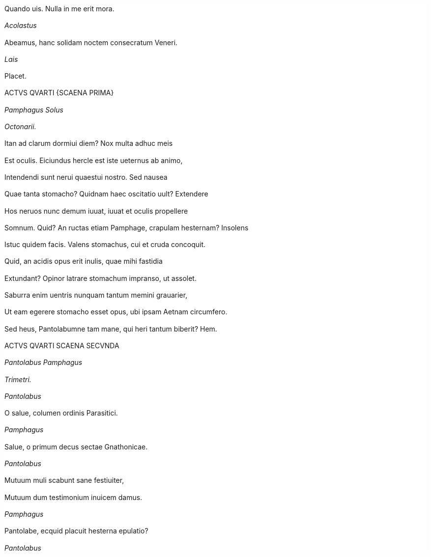 Quando uis. Nulla in me erit mora.

*Acolastus*

Abeamus, hanc solidam noctem consecratum Veneri.

*Lais*

Placet.

ACTVS QVARTI {SCAENA PRIMA}

*Pamphagus Solus*

*Octonarii.*

Itan ad clarum dormiui diem? Nox multa adhuc meis

Est oculis. Eiciundus hercle est iste ueternus ab animo,

Intendendi sunt nerui quaestui nostro. Sed nausea

Quae tanta stomacho? Quidnam haec oscitatio uult? Extendere

Hos neruos nunc demum iuuat, iuuat et oculis propellere

Somnum. Quid? An ructas etiam Pamphage, crapulam hesternam? Insolens

Istuc quidem facis. Valens stomachus, cui et cruda concoquit.

Quid, an acidis opus erit inulis, quae mihi fastidia

Extundant? Opinor latrare stomachum impranso, ut assolet.

Saburra enim uentris nunquam tantum memini grauarier,

Ut eam egerere stomacho esset opus, ubi ipsam Aetnam circumfero.

Sed heus, Pantolabumne tam mane, qui heri tantum biberit? Hem.

ACTVS QVARTI SCAENA SECVNDA

*Pantolabus Pamphagus*

*Trimetri.*

*Pantolabus*

O salue, columen ordinis Parasitici.

*Pamphagus*

Salue, o primum decus sectae Gnathonicae.

*Pantolabus*

Mutuum muli scabunt sane festiuiter,

Mutuum dum testimonium inuicem damus.

*Pamphagus*

Pantolabe, ecquid placuit hesterna epulatio?

*Pantolabus*
